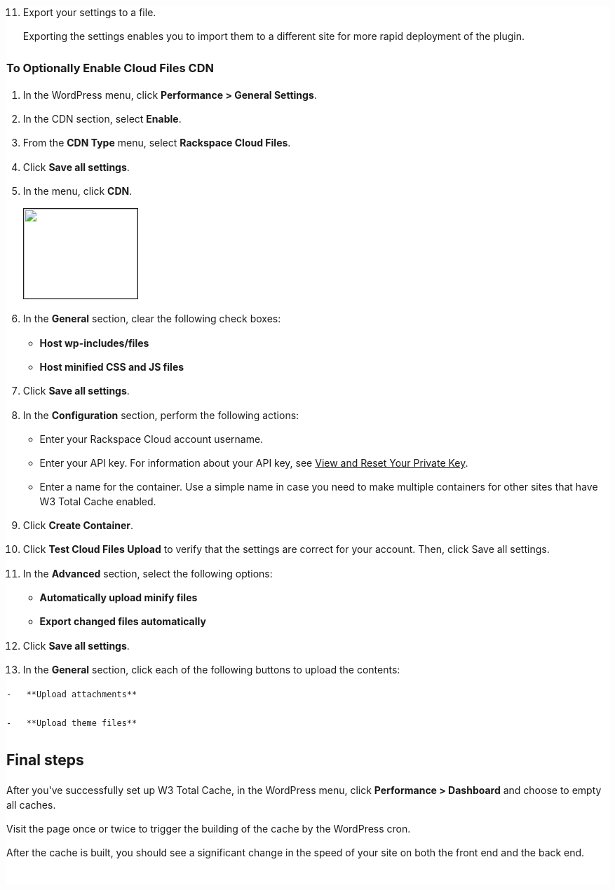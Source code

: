 11.	Export your settings to a file.

    Exporting the settings enables you to import them to a different site for more rapid deployment of the plugin.


### To Optionally Enable Cloud Files CDN

1. In the WordPress menu, click **Performance > General Settings**.

2. In the CDN section, select **Enable**.

3. From the **CDN Type** menu, select **Rackspace Cloud Files**.

4. Click **Save all settings**.

5. In the menu, click **CDN**.

    <img alt="" height="128" src="https://8026b2e3760e2433679c-fffceaebb8c6ee053c935e8915a3fbe7.ssl.cf2.rackcdn.com/field/image/w3tc_cdn.png" width="162" border="1" />

6. In the **General** section, clear the following check boxes:

	-	**Host wp-includes/files**

	-	**Host minified CSS and JS files**

7. Click **Save all settings**.

8. In the **Configuration** section, perform the following actions:

	-	Enter your Rackspace Cloud account username.

	-	Enter your API key. For information about your API key, see [View and Reset Your Private Key](/how-to/view-and-reset-your-api-key).

	-	Enter a name for the container. Use a simple name in case you need to make multiple containers for other sites that have W3 Total Cache enabled.

9. Click **Create Container**.

10.	Click **Test Cloud Files Upload** to verify that the settings are correct for your account. Then, click Save all settings.

11.	In the **Advanced** section, select the following options:

	-	**Automatically upload minify files**

	-	**Export changed files automatically**

12.	Click **Save all settings**.

13.   In the **General** section, click each of the following buttons to upload the contents:

	-	**Upload attachments**

	-	**Upload theme files**

## Final steps

After you've successfully set up W3 Total Cache, in the WordPress menu, click **Performance > Dashboard** and choose to empty all caches.

Visit the page once or twice to trigger the building of the cache by the WordPress cron.

After the cache is built, you should see a significant change in the speed of your site on both the front end and the back end.


<p>&nbsp;</p>
